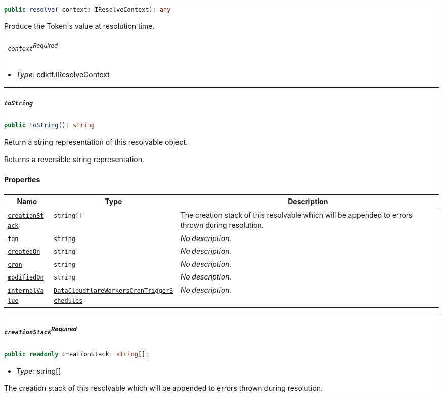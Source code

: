 ```typescript
public resolve(_context: IResolveContext): any
```

Produce the Token's value at resolution time.

###### `_context`<sup>Required</sup> <a name="_context" id="@cdktf/provider-cloudflare.dataCloudflareWorkersCronTrigger.DataCloudflareWorkersCronTriggerSchedulesOutputReference.resolve.parameter._context"></a>

- *Type:* cdktf.IResolveContext

---

##### `toString` <a name="toString" id="@cdktf/provider-cloudflare.dataCloudflareWorkersCronTrigger.DataCloudflareWorkersCronTriggerSchedulesOutputReference.toString"></a>

```typescript
public toString(): string
```

Return a string representation of this resolvable object.

Returns a reversible string representation.


#### Properties <a name="Properties" id="Properties"></a>

| **Name** | **Type** | **Description** |
| --- | --- | --- |
| <code><a href="#@cdktf/provider-cloudflare.dataCloudflareWorkersCronTrigger.DataCloudflareWorkersCronTriggerSchedulesOutputReference.property.creationStack">creationStack</a></code> | <code>string[]</code> | The creation stack of this resolvable which will be appended to errors thrown during resolution. |
| <code><a href="#@cdktf/provider-cloudflare.dataCloudflareWorkersCronTrigger.DataCloudflareWorkersCronTriggerSchedulesOutputReference.property.fqn">fqn</a></code> | <code>string</code> | *No description.* |
| <code><a href="#@cdktf/provider-cloudflare.dataCloudflareWorkersCronTrigger.DataCloudflareWorkersCronTriggerSchedulesOutputReference.property.createdOn">createdOn</a></code> | <code>string</code> | *No description.* |
| <code><a href="#@cdktf/provider-cloudflare.dataCloudflareWorkersCronTrigger.DataCloudflareWorkersCronTriggerSchedulesOutputReference.property.cron">cron</a></code> | <code>string</code> | *No description.* |
| <code><a href="#@cdktf/provider-cloudflare.dataCloudflareWorkersCronTrigger.DataCloudflareWorkersCronTriggerSchedulesOutputReference.property.modifiedOn">modifiedOn</a></code> | <code>string</code> | *No description.* |
| <code><a href="#@cdktf/provider-cloudflare.dataCloudflareWorkersCronTrigger.DataCloudflareWorkersCronTriggerSchedulesOutputReference.property.internalValue">internalValue</a></code> | <code><a href="#@cdktf/provider-cloudflare.dataCloudflareWorkersCronTrigger.DataCloudflareWorkersCronTriggerSchedules">DataCloudflareWorkersCronTriggerSchedules</a></code> | *No description.* |

---

##### `creationStack`<sup>Required</sup> <a name="creationStack" id="@cdktf/provider-cloudflare.dataCloudflareWorkersCronTrigger.DataCloudflareWorkersCronTriggerSchedulesOutputReference.property.creationStack"></a>

```typescript
public readonly creationStack: string[];
```

- *Type:* string[]

The creation stack of this resolvable which will be appended to errors thrown during resolution.
